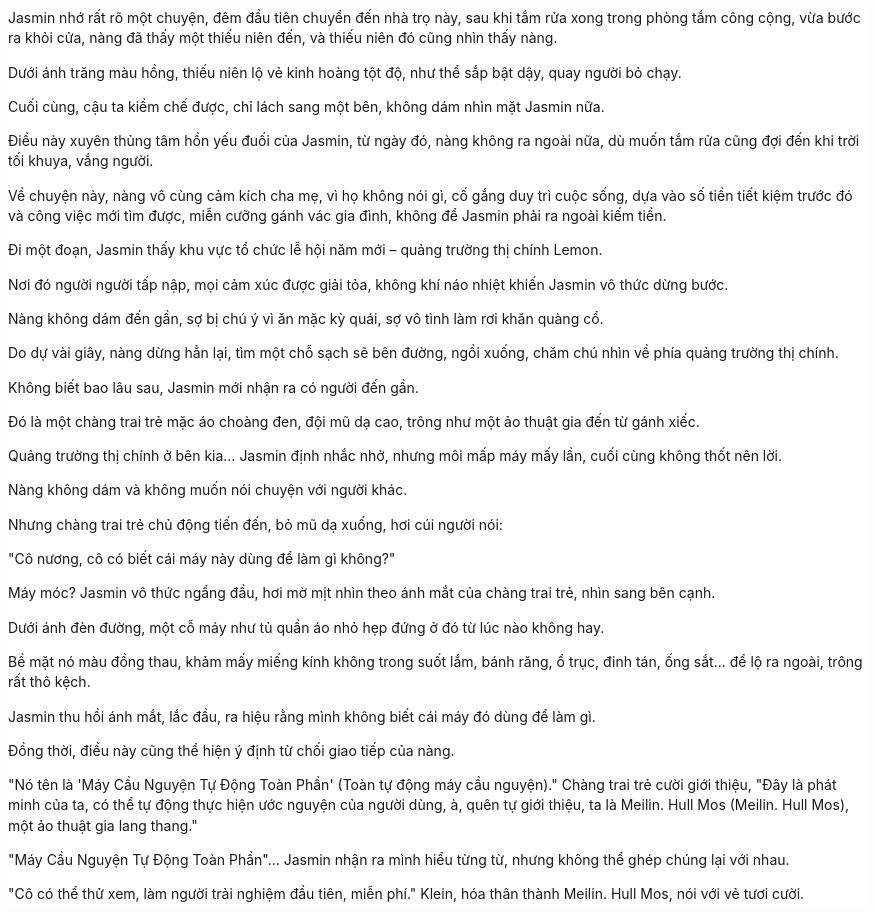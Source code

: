 Jasmin nhớ rất rõ một chuyện, đêm đầu tiên chuyển đến nhà trọ này, sau khi tắm rửa xong trong phòng tắm công cộng, vừa bước ra khỏi cửa, nàng đã thấy một thiếu niên đến, và thiếu niên đó cũng nhìn thấy nàng.

Dưới ánh trăng màu hồng, thiếu niên lộ vẻ kinh hoàng tột độ, như thể sắp bật dậy, quay người bỏ chạy.

Cuối cùng, cậu ta kiềm chế được, chỉ lách sang một bên, không dám nhìn mặt Jasmin nữa.

Điều này xuyên thủng tâm hồn yếu đuối của Jasmin, từ ngày đó, nàng không ra ngoài nữa, dù muốn tắm rửa cũng đợi đến khi trời tối khuya, vắng người.

Về chuyện này, nàng vô cùng cảm kích cha mẹ, vì họ không nói gì, cố gắng duy trì cuộc sống, dựa vào số tiền tiết kiệm trước đó và công việc mới tìm được, miễn cưỡng gánh vác gia đình, không để Jasmin phải ra ngoài kiếm tiền.

Đi một đoạn, Jasmin thấy khu vực tổ chức lễ hội năm mới – quảng trường thị chính Lemon.

Nơi đó người người tấp nập, mọi cảm xúc được giải tỏa, không khí náo nhiệt khiến Jasmin vô thức dừng bước.

Nàng không dám đến gần, sợ bị chú ý vì ăn mặc kỳ quái, sợ vô tình làm rơi khăn quàng cổ.

Do dự vài giây, nàng dừng hẳn lại, tìm một chỗ sạch sẽ bên đường, ngồi xuống, chăm chú nhìn về phía quảng trường thị chính.

Không biết bao lâu sau, Jasmin mới nhận ra có người đến gần.

Đó là một chàng trai trẻ mặc áo choàng đen, đội mũ dạ cao, trông như một ảo thuật gia đến từ gánh xiếc.

Quảng trường thị chính ở bên kia… Jasmin định nhắc nhở, nhưng môi mấp máy mấy lần, cuối cùng không thốt nên lời.

Nàng không dám và không muốn nói chuyện với người khác.

Nhưng chàng trai trẻ chủ động tiến đến, bỏ mũ dạ xuống, hơi cúi người nói:

"Cô nương, cô có biết cái máy này dùng để làm gì không?"

Máy móc? Jasmin vô thức ngẩng đầu, hơi mờ mịt nhìn theo ánh mắt của chàng trai trẻ, nhìn sang bên cạnh.

Dưới ánh đèn đường, một cỗ máy như tủ quần áo nhỏ hẹp đứng ở đó từ lúc nào không hay.

Bề mặt nó màu đồng thau, khảm mấy miếng kính không trong suốt lắm, bánh răng, ổ trục, đinh tán, ống sắt… để lộ ra ngoài, trông rất thô kệch.

Jasmin thu hồi ánh mắt, lắc đầu, ra hiệu rằng mình không biết cái máy đó dùng để làm gì.

Đồng thời, điều này cũng thể hiện ý định từ chối giao tiếp của nàng.

"Nó tên là 'Máy Cầu Nguyện Tự Động Toàn Phần' (Toàn tự động máy cầu nguyện)." Chàng trai trẻ cười giới thiệu, "Đây là phát minh của ta, có thể tự động thực hiện ước nguyện của người dùng, à, quên tự giới thiệu, ta là Meilin. Hull Mos (Meilin. Hull Mos), một ảo thuật gia lang thang."

"Máy Cầu Nguyện Tự Động Toàn Phần"… Jasmin nhận ra mình hiểu từng từ, nhưng không thể ghép chúng lại với nhau.

"Cô có thể thử xem, làm người trải nghiệm đầu tiên, miễn phí." Klein, hóa thân thành Meilin. Hull Mos, nói với vẻ tươi cười.
